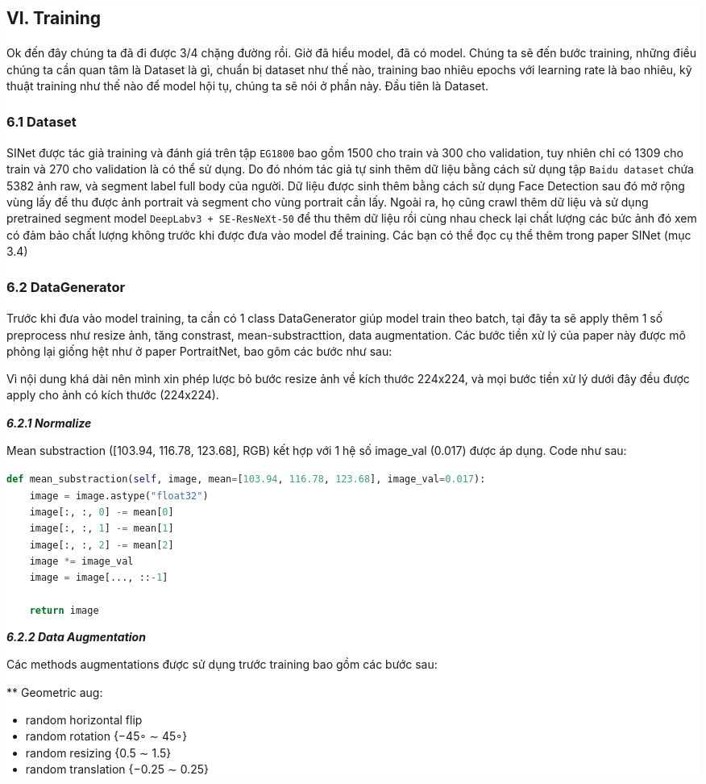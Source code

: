 ## VI. Training

Ok đến đây chúng ta đã đi được 3/4 chặng đường rồi. Giờ đã hiểu model, đã có model. Chúng ta sẽ đến bước training, những điều chúng ta cần quan tâm là Dataset là gì, chuẩn bị dataset như thế nào, training bao nhiêu epochs với learning rate là bao nhiêu, kỹ thuật training như thế nào để model hội tụ, chúng ta sẽ nói ở phần này. Đầu tiên là Dataset.

### 6.1 Dataset

SINet được tác giả training và đánh giá trên tập `EG1800` bao gồm 1500 cho train và 300 cho validation, tuy nhiên chỉ có 1309 cho train và 270 cho validation là có thể sử dụng. Do đó nhóm tác giả tự sinh thêm dữ liệu bằng cách sử dụng tập `Baidu dataset` chứa 5382 ảnh raw, và segment label full body của người. Dữ liệu được sinh thêm bằng cách sử dụng Face Detection sau đó mở rộng vùng lấy để thu được ảnh portrait và segment cho vùng portrait cần lấy. Ngoài ra, họ cũng crawl thêm dữ liệu và sử dụng pretrained segment model `DeepLabv3 + SE-ResNeXt-50` để thu thêm dữ liệu rồi cùng nhau check lại chất lượng các bức ảnh đó xem có đảm bảo chất lượng không trước khi được đưa vào model để training. Các bạn có thể đọc cụ thể thêm trong paper SINet (mục 3.4)

### 6.2 DataGenerator

Trước khi đưa vào model training, ta cần có 1 class DataGenerator giúp model train theo batch, tại đây ta sẽ apply thêm 1 số preprocess như resize ảnh, tăng constrast, mean-substracttion, data augmentation. Các bước tiền xử lý của paper này được mô phỏng lại giống hệt như ở paper PortraitNet, bao gôm các bước như sau:

Vì nội dung khá dài nên mình xin phép lược bỏ bước resize ảnh về kích thước 224x224, và mọi bước tiền xử lý dưới đây đều được apply cho ảnh có kích thước (224x224).

***6.2.1 Normalize*** 

Mean substraction ([103.94, 116.78, 123.68], RGB) kết hợp với 1 hệ số image_val (0.017) được áp dụng. Code như sau:

```python
def mean_substraction(self, image, mean=[103.94, 116.78, 123.68], image_val=0.017):
    image = image.astype("float32")
    image[:, :, 0] -= mean[0]
    image[:, :, 1] -= mean[1]
    image[:, :, 2] -= mean[2]
    image *= image_val
    image = image[..., ::-1]
        
    return image
```

***6.2.2 Data Augmentation***

Các methods augmentations được sử dụng trước training bao gồm các bước sau:

** Geometric aug:
* random horizontal flip
* random rotation {−45◦ ∼ 45◦}
* random resizing {0.5 ∼ 1.5}
* random translation {−0.25 ∼ 0.25}
